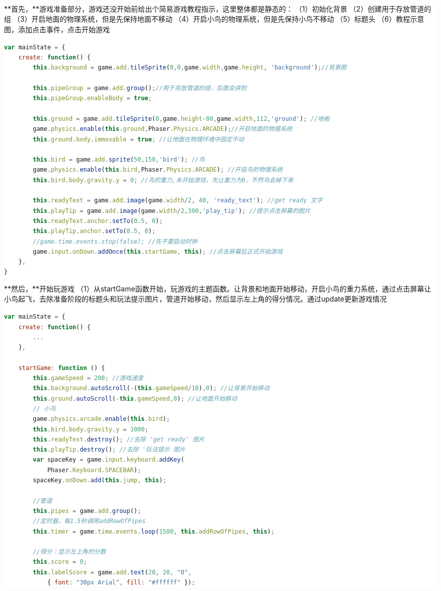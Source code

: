**首先，**游戏准备部分，游戏还没开始前给出个简易游戏教程指示，这里整体都是静态的：
（1）初始化背景
（2）创建用于存放管道的组
（3）开启地面的物理系统，但是先保持地面不移动
（4）开启小鸟的物理系统，但是先保持小鸟不移动
（5）标题头
（6）教程示意图，添加点击事件，点击开始游戏

```javascript
var mainState = {
    create: function() {
        this.background = game.add.tileSprite(0,0,game.width,game.height, 'background');//背景图

        this.pipeGroup = game.add.group();//用于存放管道的组，后面会讲到
        this.pipeGroup.enableBody = true;

        this.ground = game.add.tileSprite(0,game.height-80,game.width,112,'ground'); //地板
        game.physics.enable(this.ground,Phaser.Physics.ARCADE);//开启地面的物理系统
        this.ground.body.immovable = true; //让地面在物理环境中固定不动

        this.bird = game.add.sprite(50,150,'bird'); //鸟
        game.physics.enable(this.bird,Phaser.Physics.ARCADE); //开启鸟的物理系统
        this.bird.body.gravity.y = 0; //鸟的重力,未开始游戏，先让重力为0，不然鸟会掉下来

        this.readyText = game.add.image(game.width/2, 40, 'ready_text'); //get ready 文字
        this.playTip = game.add.image(game.width/2,300,'play_tip'); //提示点击屏幕的图片
        this.readyText.anchor.setTo(0.5, 0);
        this.playTip.anchor.setTo(0.5, 0);
        //game.time.events.stop(false); //先不要启动时钟
        game.input.onDown.addOnce(this.startGame, this); //点击屏幕后正式开始游戏
    },
}
```
**然后，**开始玩游戏
（1）从startGame函数开始，玩游戏的主题函数。让背景和地面开始移动，开启小鸟的重力系统，通过点击屏幕让小鸟起飞，去除准备阶段的标题头和玩法提示图片，管道开始移动，然后显示左上角的得分情况。通过update更新游戏情况

```javascript
var mainState = {
    create: function() {
        ...
    },

    startGame: function () {
        this.gameSpeed = 200; //游戏速度
        this.background.autoScroll(-(this.gameSpeed/10),0); //让背景开始移动
        this.ground.autoScroll(-this.gameSpeed,0); //让地面开始移动
        // 小鸟
        game.physics.arcade.enable(this.bird);
        this.bird.body.gravity.y = 1000;
        this.readyText.destroy(); //去除 'get ready' 图片
        this.playTip.destroy(); //去除 '玩法提示 图片
        var spaceKey = game.input.keyboard.addKey(
            Phaser.Keyboard.SPACEBAR);
        spaceKey.onDown.add(this.jump, this);

        //管道
        this.pipes = game.add.group();
        //定时器，每1.5秒调用addRowOfPipes
        this.timer = game.time.events.loop(1500, this.addRowOfPipes, this);

        //得分：显示左上角的分数
        this.score = 0;
        this.labelScore = game.add.text(20, 20, "0",
            { font: "30px Arial", fill: "#ffffff" });
```